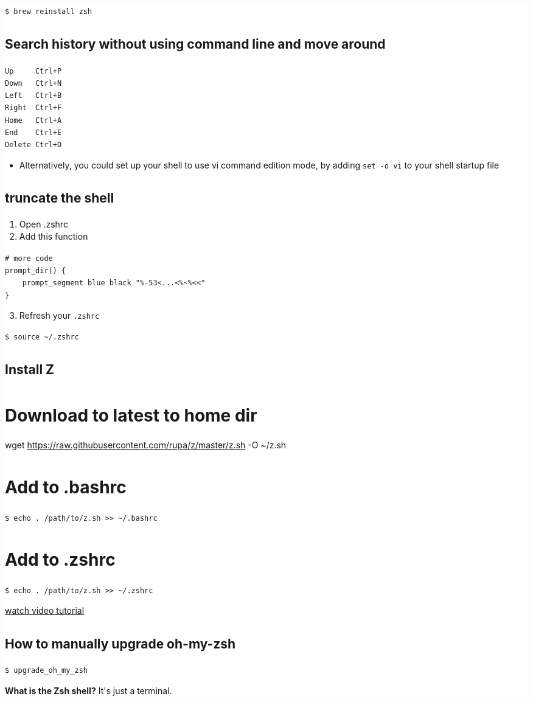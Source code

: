 `$ brew reinstall zsh`

## Search history without using command line and move around
```
Up     Ctrl+P
Down   Ctrl+N
Left   Ctrl+B
Right  Ctrl+F
Home   Ctrl+A
End    Ctrl+E
Delete Ctrl+D
```

* Alternatively, you could set up your shell to use vi command edition mode, by adding `set -o vi` to your shell startup file

## truncate the shell
1. Open .zshrc
2. Add this function

```
# more code
prompt_dir() {
    prompt_segment blue black "%-53<...<%~%<<"
}
```

3. Refresh your `.zshrc`

`$ source ~/.zshrc`

## Install Z
# Download to latest to home dir
wget https://raw.githubusercontent.com/rupa/z/master/z.sh -O ~/z.sh
# Add to .bashrc
`$ echo . /path/to/z.sh >> ~/.bashrc`
# Add to .zshrc
`$ echo . /path/to/z.sh >> ~/.zshrc`

[watch video tutorial](https://www.youtube.com/watch?v=qbNn5zJLZU0&index=10&list=PLu8EoSxDXHP7tXPJp5ZmUpuT7sFvrswzf)

## How to manually upgrade oh-my-zsh
`$ upgrade_oh_my_zsh`

**What is the Zsh shell?**
It's just a terminal.
